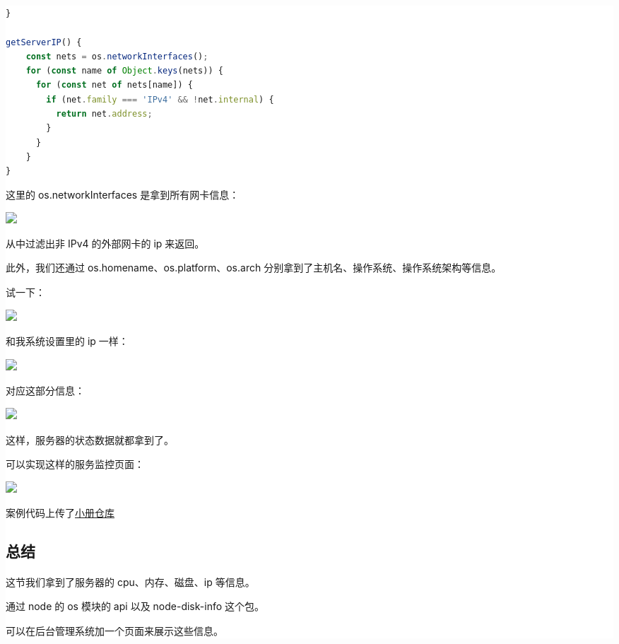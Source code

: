 ```javascript
}

getServerIP() {
    const nets = os.networkInterfaces();
    for (const name of Object.keys(nets)) {
      for (const net of nets[name]) {
        if (net.family === 'IPv4' && !net.internal) {
          return net.address;
        }
      }
    }
}
```
这里的 os.networkInterfaces 是拿到所有网卡信息：

![](//liushuaiyang.oss-cn-shanghai.aliyuncs.com/nest-docs/image/107-15.png)

从中过滤出非 IPv4 的外部网卡的 ip 来返回。

此外，我们还通过 os.homename、os.platform、os.arch 分别拿到了主机名、操作系统、操作系统架构等信息。

试一下：

![](//liushuaiyang.oss-cn-shanghai.aliyuncs.com/nest-docs/image/107-16.png)

和我系统设置里的 ip 一样：

![](//liushuaiyang.oss-cn-shanghai.aliyuncs.com/nest-docs/image/107-17.png)

对应这部分信息：

![](//liushuaiyang.oss-cn-shanghai.aliyuncs.com/nest-docs/image/107-18.png)

这样，服务器的状态数据就都拿到了。

可以实现这样的服务监控页面：

![](//liushuaiyang.oss-cn-shanghai.aliyuncs.com/nest-docs/image/107-19.png)

案例代码上传了[小册仓库](https://github.com/QuarkGluonPlasma/nestjs-course-code/tree/main/server-status)
## 总结

这节我们拿到了服务器的 cpu、内存、磁盘、ip 等信息。

通过 node 的 os 模块的 api 以及 node-disk-info 这个包。

可以在后台管理系统加一个页面来展示这些信息。
